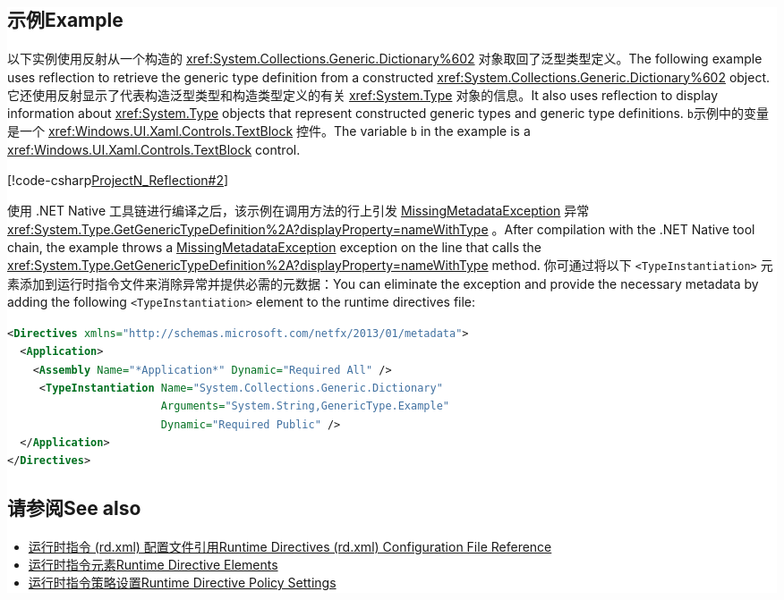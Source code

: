 ## <a name="example"></a><span data-ttu-id="8c563-197">示例</span><span class="sxs-lookup"><span data-stu-id="8c563-197">Example</span></span>  

 <span data-ttu-id="8c563-198">以下实例使用反射从一个构造的 <xref:System.Collections.Generic.Dictionary%602> 对象取回了泛型类型定义。</span><span class="sxs-lookup"><span data-stu-id="8c563-198">The following example uses reflection to retrieve the generic type definition from a constructed <xref:System.Collections.Generic.Dictionary%602> object.</span></span> <span data-ttu-id="8c563-199">它还使用反射显示了代表构造泛型类型和构造类型定义的有关 <xref:System.Type> 对象的信息。</span><span class="sxs-lookup"><span data-stu-id="8c563-199">It also uses reflection to display information about <xref:System.Type> objects that represent constructed generic types and generic type definitions.</span></span> <span data-ttu-id="8c563-200">`b`示例中的变量是一个 <xref:Windows.UI.Xaml.Controls.TextBlock> 控件。</span><span class="sxs-lookup"><span data-stu-id="8c563-200">The variable `b` in the example is a <xref:Windows.UI.Xaml.Controls.TextBlock> control.</span></span>  
  
 [!code-csharp[ProjectN_Reflection#2](../../../samples/snippets/csharp/VS_Snippets_CLR/projectn_reflection/cs/makegenerictype1.cs#2)]  
  
 <span data-ttu-id="8c563-201">使用 .NET Native 工具链进行编译之后，该示例在调用方法的行上引发 [MissingMetadataException](missingmetadataexception-class-net-native.md) 异常 <xref:System.Type.GetGenericTypeDefinition%2A?displayProperty=nameWithType> 。</span><span class="sxs-lookup"><span data-stu-id="8c563-201">After compilation with the .NET Native tool chain, the example throws a [MissingMetadataException](missingmetadataexception-class-net-native.md) exception on the line that calls the <xref:System.Type.GetGenericTypeDefinition%2A?displayProperty=nameWithType> method.</span></span> <span data-ttu-id="8c563-202">你可通过将以下 `<TypeInstantiation>` 元素添加到运行时指令文件来消除异常并提供必需的元数据：</span><span class="sxs-lookup"><span data-stu-id="8c563-202">You can eliminate the exception and provide the necessary metadata by adding the following `<TypeInstantiation>` element to the runtime directives file:</span></span>  
  
```xml  
<Directives xmlns="http://schemas.microsoft.com/netfx/2013/01/metadata">  
  <Application>  
    <Assembly Name="*Application*" Dynamic="Required All" />  
     <TypeInstantiation Name="System.Collections.Generic.Dictionary"  
                        Arguments="System.String,GenericType.Example"  
                        Dynamic="Required Public" />  
  </Application>  
</Directives>  
```  
  
## <a name="see-also"></a><span data-ttu-id="8c563-203">请参阅</span><span class="sxs-lookup"><span data-stu-id="8c563-203">See also</span></span>

- [<span data-ttu-id="8c563-204">运行时指令 (rd.xml) 配置文件引用</span><span class="sxs-lookup"><span data-stu-id="8c563-204">Runtime Directives (rd.xml) Configuration File Reference</span></span>](runtime-directives-rd-xml-configuration-file-reference.md)
- [<span data-ttu-id="8c563-205">运行时指令元素</span><span class="sxs-lookup"><span data-stu-id="8c563-205">Runtime Directive Elements</span></span>](runtime-directive-elements.md)
- [<span data-ttu-id="8c563-206">运行时指令策略设置</span><span class="sxs-lookup"><span data-stu-id="8c563-206">Runtime Directive Policy Settings</span></span>](runtime-directive-policy-settings.md)
